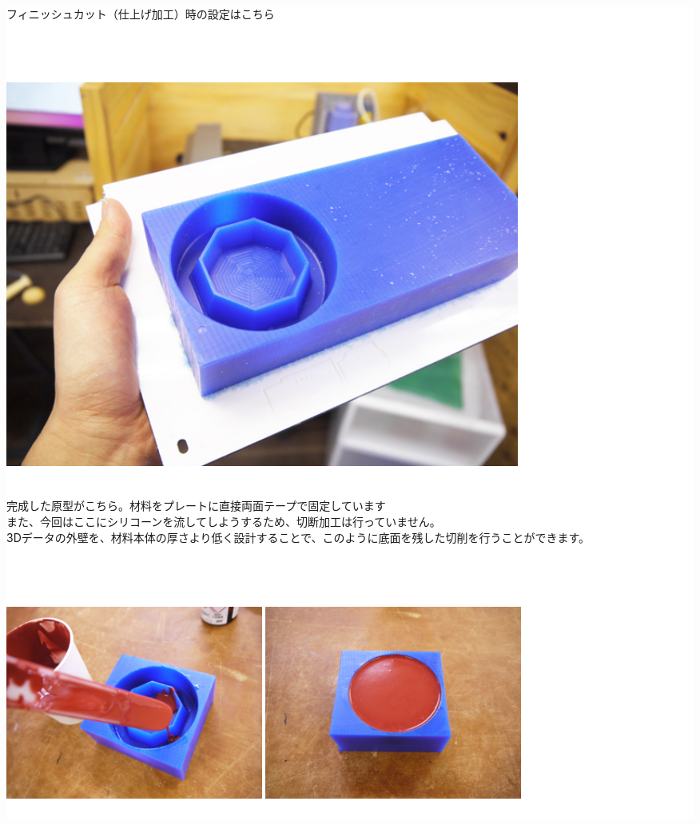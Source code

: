 フィニッシュカット（仕上げ加工）時の設定はこちら<br>
<br>
<br>
<br>

<img src="assets/06-4.jpg" width="640" alt="hi" class="inline"/><br>
<br>

完成した原型がこちら。材料をプレートに直接両面テープで固定しています<br>
また、今回はここにシリコーンを流してしようするため、切断加工は行っていません。<br>
3Dデータの外壁を、材料本体の厚さより低く設計することで、このように底面を残した切削を行うことができます。<br>
<br>
<br>
<br>

<img src="assets/06-5.jpg" width="320" alt="hi" class="inline"/> <img src="assets/06-6.jpg" width="320" alt="hi" class="inline"/><br>
<br>
